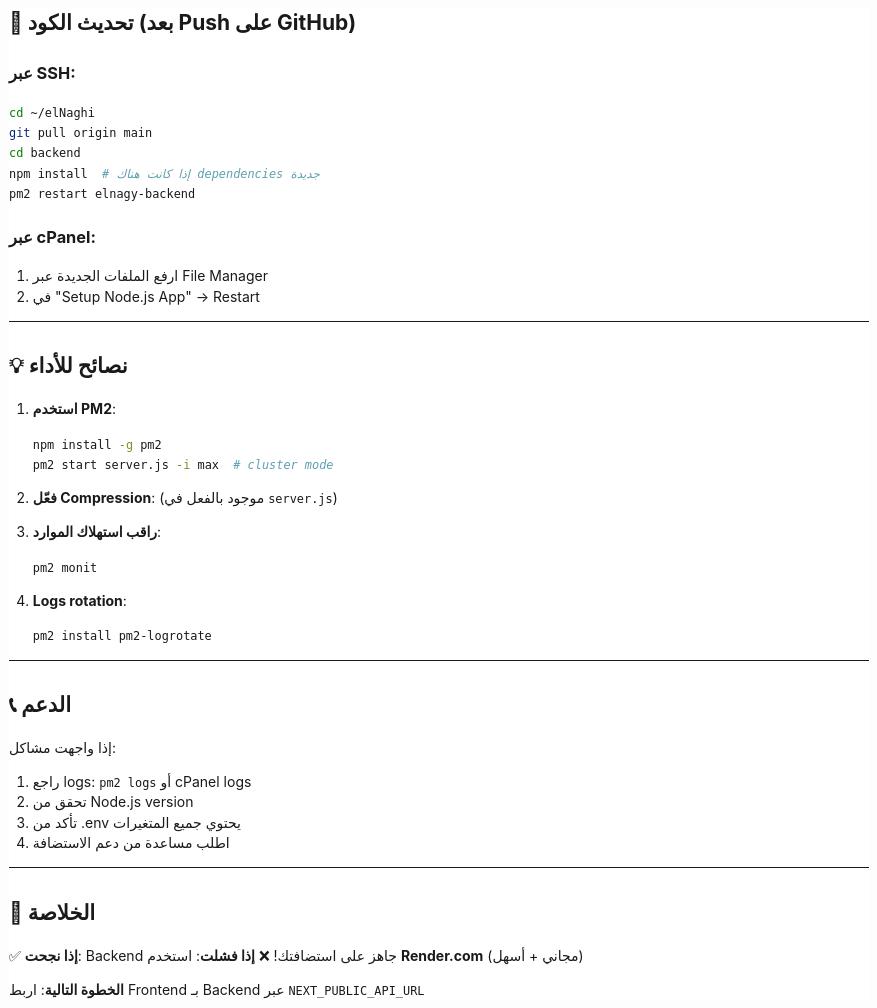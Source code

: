 
## 🔄 تحديث الكود (بعد Push على GitHub)

### عبر SSH:
```bash
cd ~/elNaghi
git pull origin main
cd backend
npm install  # إذا كانت هناك dependencies جديدة
pm2 restart elnagy-backend
```

### عبر cPanel:
1. ارفع الملفات الجديدة عبر File Manager
2. في "Setup Node.js App" → Restart

---

## 💡 نصائح للأداء

1. **استخدم PM2**:
   ```bash
   npm install -g pm2
   pm2 start server.js -i max  # cluster mode
   ```

2. **فعّل Compression**:
   (موجود بالفعل في `server.js`)

3. **راقب استهلاك الموارد**:
   ```bash
   pm2 monit
   ```

4. **Logs rotation**:
   ```bash
   pm2 install pm2-logrotate
   ```

---

## 📞 الدعم

إذا واجهت مشاكل:
1. راجع logs: `pm2 logs` أو cPanel logs
2. تحقق من Node.js version
3. تأكد من .env يحتوي جميع المتغيرات
4. اطلب مساعدة من دعم الاستضافة

---

## 🎯 الخلاصة

✅ **إذا نجحت**: Backend جاهز على استضافتك!
❌ **إذا فشلت**: استخدم **Render.com** (مجاني + أسهل)

**الخطوة التالية**: اربط Frontend بـ Backend عبر `NEXT_PUBLIC_API_URL`
